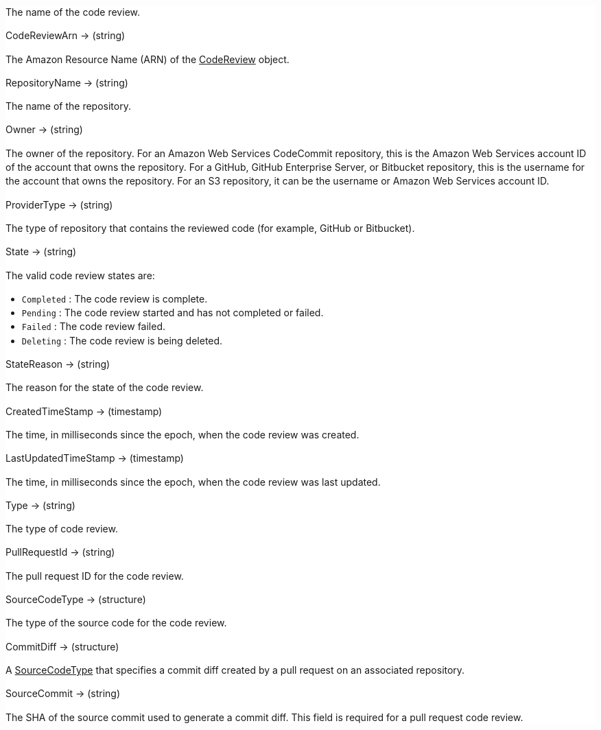 The name of the code review.

CodeReviewArn -> (string)

The Amazon Resource Name (ARN) of the [CodeReview](https://docs.aws.amazon.com/codeguru/latest/reviewer-api/API_CodeReview.html) object.

RepositoryName -> (string)

The name of the repository.

Owner -> (string)

The owner of the repository. For an Amazon Web Services CodeCommit repository, this is the Amazon Web Services account ID of the account that owns the repository. For a GitHub, GitHub Enterprise Server, or Bitbucket repository, this is the username for the account that owns the repository. For an S3 repository, it can be the username or Amazon Web Services account ID.

ProviderType -> (string)

The type of repository that contains the reviewed code (for example, GitHub or Bitbucket).

State -> (string)

The valid code review states are:

- `Completed` : The code review is complete.
- `Pending` : The code review started and has not completed or failed.
- `Failed` : The code review failed.
- `Deleting` : The code review is being deleted.

StateReason -> (string)

The reason for the state of the code review.

CreatedTimeStamp -> (timestamp)

The time, in milliseconds since the epoch, when the code review was created.

LastUpdatedTimeStamp -> (timestamp)

The time, in milliseconds since the epoch, when the code review was last updated.

Type -> (string)

The type of code review.

PullRequestId -> (string)

The pull request ID for the code review.

SourceCodeType -> (structure)

The type of the source code for the code review.

CommitDiff -> (structure)

A [SourceCodeType](https://docs.aws.amazon.com/codeguru/latest/reviewer-api/API_SourceCodeType) that specifies a commit diff created by a pull request on an associated repository.

SourceCommit -> (string)

The SHA of the source commit used to generate a commit diff. This field is required for a pull request code review.
